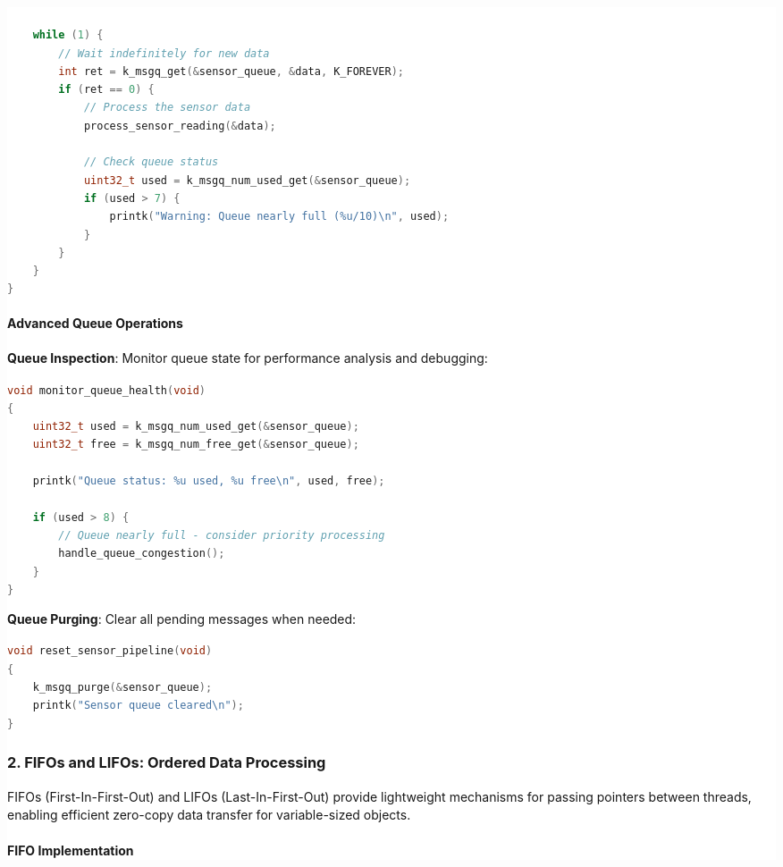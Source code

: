 ```c
    
    while (1) {
        // Wait indefinitely for new data
        int ret = k_msgq_get(&sensor_queue, &data, K_FOREVER);
        if (ret == 0) {
            // Process the sensor data
            process_sensor_reading(&data);
            
            // Check queue status
            uint32_t used = k_msgq_num_used_get(&sensor_queue);
            if (used > 7) {
                printk("Warning: Queue nearly full (%u/10)\n", used);
            }
        }
    }
}
```

#### Advanced Queue Operations

**Queue Inspection**: Monitor queue state for performance analysis and debugging:

```c
void monitor_queue_health(void)
{
    uint32_t used = k_msgq_num_used_get(&sensor_queue);
    uint32_t free = k_msgq_num_free_get(&sensor_queue);
    
    printk("Queue status: %u used, %u free\n", used, free);
    
    if (used > 8) {
        // Queue nearly full - consider priority processing
        handle_queue_congestion();
    }
}
```

**Queue Purging**: Clear all pending messages when needed:

```c
void reset_sensor_pipeline(void)
{
    k_msgq_purge(&sensor_queue);
    printk("Sensor queue cleared\n");
}
```

### 2. FIFOs and LIFOs: Ordered Data Processing

FIFOs (First-In-First-Out) and LIFOs (Last-In-First-Out) provide lightweight mechanisms for passing pointers between threads, enabling efficient zero-copy data transfer for variable-sized objects.

#### FIFO Implementation
